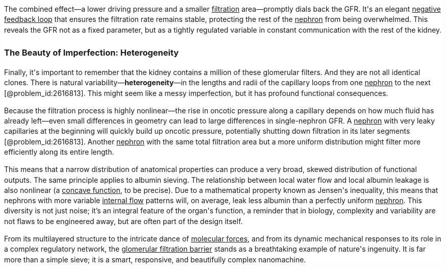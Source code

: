 The combined effect—a lower driving pressure and a smaller [filtration](@article_id:161519) area—promptly dials back the GFR. It's an elegant [negative feedback loop](@article_id:145447) that ensures the filtration rate remains stable, protecting the rest of the [nephron](@article_id:149745) from being overwhelmed. This reveals the GFR not as a fixed parameter, but as a tightly regulated variable in constant communication with the rest of the kidney.

### The Beauty of Imperfection: Heterogeneity

Finally, it's important to remember that the kidney contains a million of these glomerular filters. And they are not all identical clones. There is natural variability—**heterogeneity**—in the lengths and radii of the capillary loops from one [nephron](@article_id:149745) to the next [@problem_id:2616813]. This might seem like a messy imperfection, but it has profound functional consequences.

Because the filtration process is highly nonlinear—the rise in oncotic pressure along a capillary depends on how much fluid has already left—even small differences in geometry can lead to large differences in single-nephron GFR. A [nephron](@article_id:149745) with very leaky capillaries at the beginning will quickly build up oncotic pressure, potentially shutting down filtration in its later segments [@problem_id:2616813]. Another [nephron](@article_id:149745) with the same total filtration area but a more uniform distribution might filter more efficiently along its entire length.

This means that a narrow distribution of anatomical properties can produce a very broad, skewed distribution of functional outputs. The same principle applies to albumin sieving. The relationship between local water flow and local albumin leakage is also nonlinear (a [concave function](@article_id:143909), to be precise). Due to a mathematical property known as Jensen's inequality, this means that nephrons with more variable [internal flow](@article_id:155142) patterns will, on average, leak less albumin than a perfectly uniform [nephron](@article_id:149745). This diversity is not just noise; it’s an integral feature of the organ's function, a reminder that in biology, complexity and variability are not flaws to be engineered away, but are often part of the design itself.

From its multilayered structure to the intricate dance of [molecular forces](@article_id:203266), and from its dynamic mechanical responses to its role in a complex regulatory network, the [glomerular filtration barrier](@article_id:164187) stands as a breathtaking example of nature's ingenuity. It is far more than a simple sieve; it is a smart, responsive, and beautifully complex nanomachine.